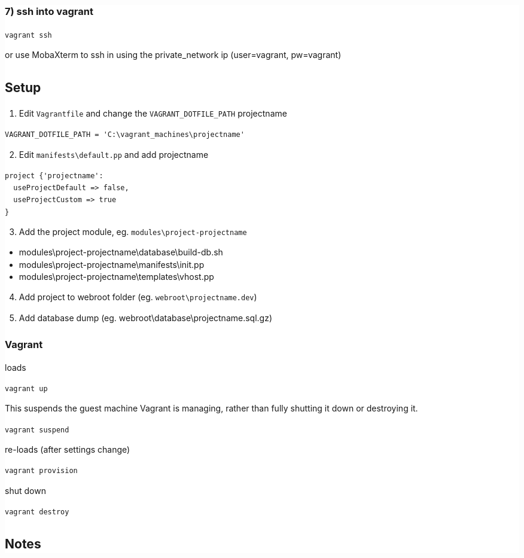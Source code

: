 
### 7) ssh into vagrant
```
vagrant ssh
```
or use MobaXterm to ssh in using the private_network ip (user=vagrant, pw=vagrant)



## Setup

1. Edit `Vagrantfile` and change the `VAGRANT_DOTFILE_PATH` projectname
```
VAGRANT_DOTFILE_PATH = 'C:\vagrant_machines\projectname'
```

2. Edit `manifests\default.pp` and add projectname
```
project {'projectname':
  useProjectDefault => false,
  useProjectCustom => true
}
```

3. Add the project module, eg. `modules\project-projectname`
- modules\project-projectname\database\build-db.sh
- modules\project-projectname\manifests\init.pp
- modules\project-projectname\templates\vhost.pp

4. Add project to webroot folder (eg. `webroot\projectname.dev`)

5. Add database dump (eg. webroot\database\projectname.sql.gz)



### Vagrant

loads 
```
vagrant up
```
This suspends the guest machine Vagrant is managing, rather than fully shutting it down or destroying it.
```
vagrant suspend
```
re-loads (after settings change)
```
vagrant provision
```
shut down
```
vagrant destroy
```



## Notes
